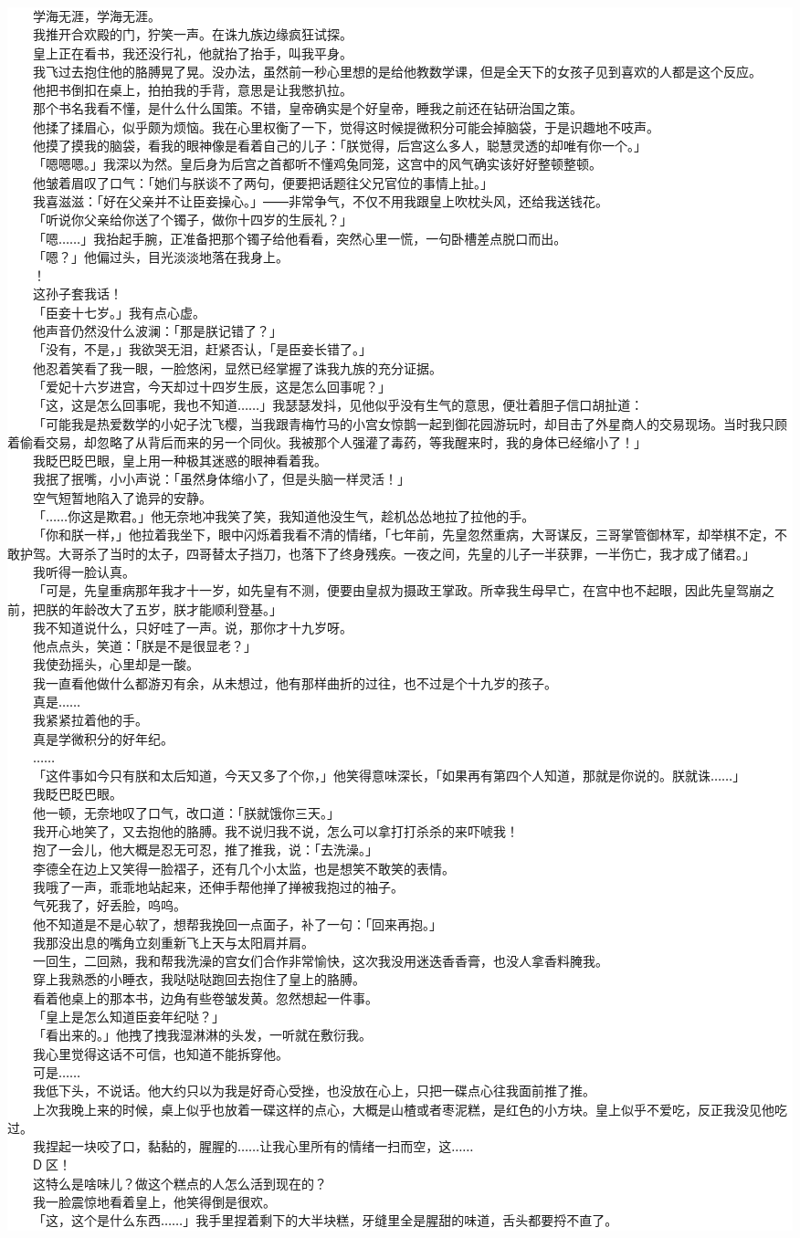 &emsp;&emsp;学海无涯，学海无涯。  
&emsp;&emsp;我推开合欢殿的门，狞笑一声。在诛九族边缘疯狂试探。  
&emsp;&emsp;皇上正在看书，我还没行礼，他就抬了抬手，叫我平身。  
&emsp;&emsp;我飞过去抱住他的胳膊晃了晃。没办法，虽然前一秒心里想的是给他教数学课，但是全天下的女孩子见到喜欢的人都是这个反应。  
&emsp;&emsp;他把书倒扣在桌上，拍拍我的手背，意思是让我憋扒拉。  
&emsp;&emsp;那个书名我看不懂，是什么什么国策。不错，皇帝确实是个好皇帝，睡我之前还在钻研治国之策。  
&emsp;&emsp;他揉了揉眉心，似乎颇为烦恼。我在心里权衡了一下，觉得这时候提微积分可能会掉脑袋，于是识趣地不吱声。  
&emsp;&emsp;他摸了摸我的脑袋，看我的眼神像是看着自己的儿子：「朕觉得，后宫这么多人，聪慧灵透的却唯有你一个。」  
&emsp;&emsp;「嗯嗯嗯。」我深以为然。皇后身为后宫之首都听不懂鸡兔同笼，这宫中的风气确实该好好整顿整顿。  
&emsp;&emsp;他皱着眉叹了口气：「她们与朕谈不了两句，便要把话题往父兄官位的事情上扯。」  
&emsp;&emsp;我喜滋滋：「好在父亲并不让臣妾操心。」——非常争气，不仅不用我跟皇上吹枕头风，还给我送钱花。  
&emsp;&emsp;「听说你父亲给你送了个镯子，做你十四岁的生辰礼？」  
&emsp;&emsp;「嗯……」我抬起手腕，正准备把那个镯子给他看看，突然心里一慌，一句卧槽差点脱口而出。  
&emsp;&emsp;「嗯？」他偏过头，目光淡淡地落在我身上。  
&emsp;&emsp;！  
&emsp;&emsp;这孙子套我话！  
&emsp;&emsp;「臣妾十七岁。」我有点心虚。  
&emsp;&emsp;他声音仍然没什么波澜：「那是朕记错了？」  
&emsp;&emsp;「没有，不是，」我欲哭无泪，赶紧否认，「是臣妾长错了。」  
&emsp;&emsp;他忍着笑看了我一眼，一脸悠闲，显然已经掌握了诛我九族的充分证据。  
&emsp;&emsp;「爱妃十六岁进宫，今天却过十四岁生辰，这是怎么回事呢？」  
&emsp;&emsp;「这，这是怎么回事呢，我也不知道……」我瑟瑟发抖，见他似乎没有生气的意思，便壮着胆子信口胡扯道：  
&emsp;&emsp;「可能我是热爱数学的小妃子沈飞樱，当我跟青梅竹马的小宫女惊鹊一起到御花园游玩时，却目击了外星商人的交易现场。当时我只顾着偷看交易，却忽略了从背后而来的另一个同伙。我被那个人强灌了毒药，等我醒来时，我的身体已经缩小了！」  
&emsp;&emsp;我眨巴眨巴眼，皇上用一种极其迷惑的眼神看着我。  
&emsp;&emsp;我抿了抿嘴，小小声说：「虽然身体缩小了，但是头脑一样灵活！」  
&emsp;&emsp;空气短暂地陷入了诡异的安静。  
&emsp;&emsp;「……你这是欺君。」他无奈地冲我笑了笑，我知道他没生气，趁机怂怂地拉了拉他的手。  
&emsp;&emsp;「你和朕一样，」他拉着我坐下，眼中闪烁着我看不清的情绪，「七年前，先皇忽然重病，大哥谋反，三哥掌管御林军，却举棋不定，不敢护驾。大哥杀了当时的太子，四哥替太子挡刀，也落下了终身残疾。一夜之间，先皇的儿子一半获罪，一半伤亡，我才成了储君。」  
&emsp;&emsp;我听得一脸认真。  
&emsp;&emsp;「可是，先皇重病那年我才十一岁，如先皇有不测，便要由皇叔为摄政王掌政。所幸我生母早亡，在宫中也不起眼，因此先皇驾崩之前，把朕的年龄改大了五岁，朕才能顺利登基。」  
&emsp;&emsp;我不知道说什么，只好哇了一声。说，那你才十九岁呀。  
&emsp;&emsp;他点点头，笑道：「朕是不是很显老？」  
&emsp;&emsp;我使劲摇头，心里却是一酸。  
&emsp;&emsp;我一直看他做什么都游刃有余，从未想过，他有那样曲折的过往，也不过是个十九岁的孩子。  
&emsp;&emsp;真是……  
&emsp;&emsp;我紧紧拉着他的手。  
&emsp;&emsp;真是学微积分的好年纪。  
&emsp;&emsp;……  
&emsp;&emsp;「这件事如今只有朕和太后知道，今天又多了个你，」他笑得意味深长，「如果再有第四个人知道，那就是你说的。朕就诛……」  
&emsp;&emsp;我眨巴眨巴眼。  
&emsp;&emsp;他一顿，无奈地叹了口气，改口道：「朕就饿你三天。」  
&emsp;&emsp;我开心地笑了，又去抱他的胳膊。我不说归我不说，怎么可以拿打打杀杀的来吓唬我！  
&emsp;&emsp;抱了一会儿，他大概是忍无可忍，推了推我，说：「去洗澡。」  
&emsp;&emsp;李德全在边上又笑得一脸褶子，还有几个小太监，也是想笑不敢笑的表情。  
&emsp;&emsp;我哦了一声，乖乖地站起来，还伸手帮他掸了掸被我抱过的袖子。  
&emsp;&emsp;气死我了，好丢脸，呜呜。  
&emsp;&emsp;他不知道是不是心软了，想帮我挽回一点面子，补了一句：「回来再抱。」  
&emsp;&emsp;我那没出息的嘴角立刻重新飞上天与太阳肩并肩。  
&emsp;&emsp;一回生，二回熟，我和帮我洗澡的宫女们合作非常愉快，这次我没用迷迭香香膏，也没人拿香料腌我。  
&emsp;&emsp;穿上我熟悉的小睡衣，我哒哒哒跑回去抱住了皇上的胳膊。  
&emsp;&emsp;看着他桌上的那本书，边角有些卷皱发黄。忽然想起一件事。  
&emsp;&emsp;「皇上是怎么知道臣妾年纪哒？」  
&emsp;&emsp;「看出来的。」他拽了拽我湿淋淋的头发，一听就在敷衍我。  
&emsp;&emsp;我心里觉得这话不可信，也知道不能拆穿他。  
&emsp;&emsp;可是……  
&emsp;&emsp;我低下头，不说话。他大约只以为我是好奇心受挫，也没放在心上，只把一碟点心往我面前推了推。  
&emsp;&emsp;上次我晚上来的时候，桌上似乎也放着一碟这样的点心，大概是山楂或者枣泥糕，是红色的小方块。皇上似乎不爱吃，反正我没见他吃过。  
&emsp;&emsp;我捏起一块咬了口，黏黏的，腥腥的……让我心里所有的情绪一扫而空，这……  
&emsp;&emsp;D 区！  
&emsp;&emsp;这特么是啥味儿？做这个糕点的人怎么活到现在的？  
&emsp;&emsp;我一脸震惊地看着皇上，他笑得倒是很欢。  
&emsp;&emsp;「这，这个是什么东西……」我手里捏着剩下的大半块糕，牙缝里全是腥甜的味道，舌头都要捋不直了。  